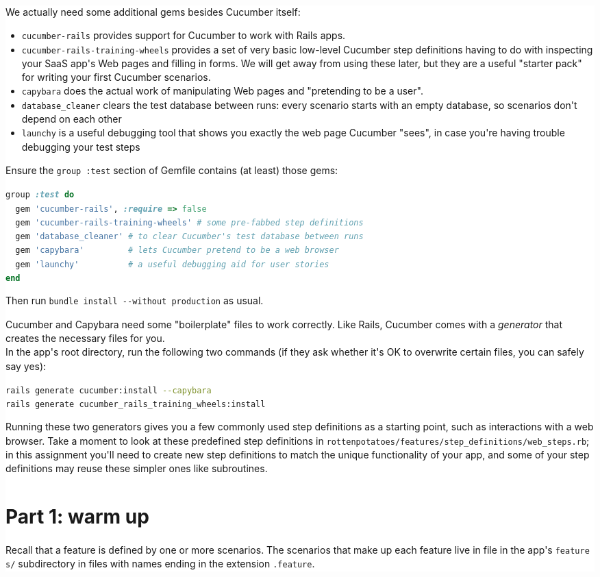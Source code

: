 We actually need some additional gems besides Cucumber itself:
* `cucumber-rails` provides support for Cucumber to work with Rails
apps.
* `cucumber-rails-training-wheels` provides a set of very basic
low-level Cucumber step definitions having to do with inspecting your
SaaS app's Web pages and filling in forms.  We will get away from
using these later, but they are a useful "starter pack" for writing
your first Cucumber scenarios.
* `capybara` does the actual work of manipulating Web pages and
"pretending to be a user".
* `database_cleaner` clears the test database between runs: every
scenario starts with an empty database, so scenarios don't depend on each other
* `launchy` is a useful debugging tool that shows you exactly the web
page Cucumber "sees", in case you're having trouble debugging your
test steps

Ensure the `group :test` section of Gemfile contains (at least) those
gems:

```ruby
group :test do
  gem 'cucumber-rails', :require => false
  gem 'cucumber-rails-training-wheels' # some pre-fabbed step definitions  
  gem 'database_cleaner' # to clear Cucumber's test database between runs
  gem 'capybara'         # lets Cucumber pretend to be a web browser
  gem 'launchy'          # a useful debugging aid for user stories
end
```

Then run `bundle install --without production` as usual.

Cucumber and Capybara need some "boilerplate" files to work correctly.
Like Rails, Cucumber comes with a
_generator_ that creates the necessary files for you.  
In the app's root directory,
run the following two commands (if they ask whether it's OK to
overwrite certain files, you can safely say yes): 

```sh
rails generate cucumber:install --capybara
rails generate cucumber_rails_training_wheels:install
```

Running these two generators gives you a few commonly used step definitions
as a starting point, such as interactions with a web browser.
Take a moment to look at these predefined step definitions in 
`rottenpotatoes/features/step_definitions/web_steps.rb`; 
in this assignment you'll need to create new step definitions to match
the unique functionality of your app, and some of your step
definitions may reuse these simpler ones like subroutines.

# Part 1: warm up

Recall that a feature is defined by one or more scenarios.  The
scenarios that make up each feature live in file in the app's
`features/` subdirectory in files with names ending in the extension `.feature`.
